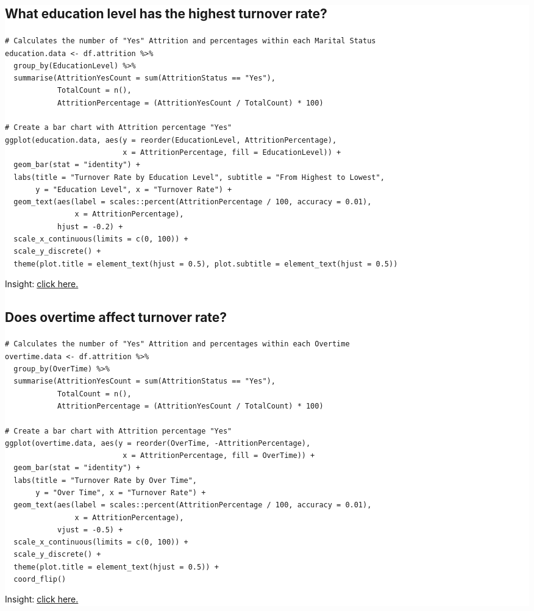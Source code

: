 ## What education level has the highest turnover rate?

```{r bar chart turnover rate by education}
# Calculates the number of "Yes" Attrition and percentages within each Marital Status
education.data <- df.attrition %>%
  group_by(EducationLevel) %>%
  summarise(AttritionYesCount = sum(AttritionStatus == "Yes"),
            TotalCount = n(),
            AttritionPercentage = (AttritionYesCount / TotalCount) * 100)

# Create a bar chart with Attrition percentage "Yes"
ggplot(education.data, aes(y = reorder(EducationLevel, AttritionPercentage), 
                           x = AttritionPercentage, fill = EducationLevel)) +
  geom_bar(stat = "identity") +
  labs(title = "Turnover Rate by Education Level", subtitle = "From Highest to Lowest",
       y = "Education Level", x = "Turnover Rate") +
  geom_text(aes(label = scales::percent(AttritionPercentage / 100, accuracy = 0.01), 
                x = AttritionPercentage), 
            hjust = -0.2) +
  scale_x_continuous(limits = c(0, 100)) +
  scale_y_discrete() +
  theme(plot.title = element_text(hjust = 0.5), plot.subtitle = element_text(hjust = 0.5))
```

Insight: [click here.](www.medium.com/@syarifyusuf)

## Does overtime affect turnover rate?

```{r bar chart turnover rate by overtime}
# Calculates the number of "Yes" Attrition and percentages within each Overtime
overtime.data <- df.attrition %>%
  group_by(OverTime) %>%
  summarise(AttritionYesCount = sum(AttritionStatus == "Yes"),
            TotalCount = n(),
            AttritionPercentage = (AttritionYesCount / TotalCount) * 100)

# Create a bar chart with Attrition percentage "Yes"
ggplot(overtime.data, aes(y = reorder(OverTime, -AttritionPercentage), 
                           x = AttritionPercentage, fill = OverTime)) +
  geom_bar(stat = "identity") +
  labs(title = "Turnover Rate by Over Time",
       y = "Over Time", x = "Turnover Rate") +
  geom_text(aes(label = scales::percent(AttritionPercentage / 100, accuracy = 0.01), 
                x = AttritionPercentage), 
            vjust = -0.5) +
  scale_x_continuous(limits = c(0, 100)) +
  scale_y_discrete() +
  theme(plot.title = element_text(hjust = 0.5)) +
  coord_flip()
```

Insight: [click here.](www.medium.com/@syarifyusuf)

